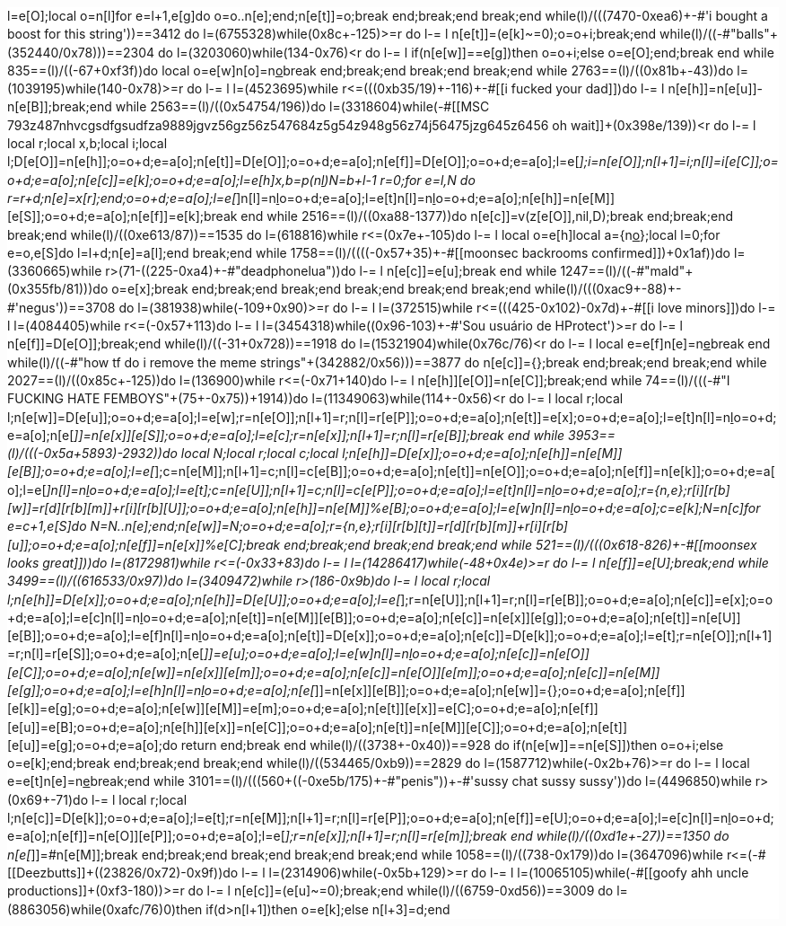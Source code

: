 l=e[O];local o=n[l]for e=l+1,e[g]do o=o..n[e];end;n[e[t]]=o;break end;break;end break;end while(l)/(((7470-0xea6)+-#'i bought a boost for this string'))==3412 do l=(6755328)while(0x8c+-125)>=r do l-= l n[e[t]]=(e[k]~=0);o=o+i;break;end while(l)/((-#"balls"+(352440/0x78)))==2304 do l=(3203060)while(134-0x76)<r do l-= l if(n[e[w]]==e[g])then o=o+i;else o=e[O];end;break end while 835==(l)/((-67+0xf3f))do local o=e[w]n[o]=n[o](s(n,o+d,e[x]))break end;break;end break;end break;end while 2763==(l)/((0x81b+-43))do l=(1039195)while(140-0x78)>=r do l-= l l=(4523695)while r<=(((0xb35/19)+-116)+-#[[i fucked your dad]])do l-= l n[e[h]]=n[e[u]]-n[e[B]];break;end while 2563==(l)/((0x54754/196))do l=(3318604)while(-#[[MSC 793z487nhvcgsdfgsudfza9889jgvz56gz56z547684z5g54z948g56z74j56475jzg645z6456 oh wait]]+(0x398e/139))<r do l-= l local r;local x,b;local i;local l;D[e[O]]=n[e[h]];o=o+d;e=a[o];n[e[t]]=D[e[O]];o=o+d;e=a[o];n[e[f]]=D[e[O]];o=o+d;e=a[o];l=e[_];i=n[e[O]];n[l+1]=i;n[l]=i[e[C]];o=o+d;e=a[o];n[e[c]]=e[k];o=o+d;e=a[o];l=e[h]x,b=p(n[l](s(n,l+1,e[M])))N=b+l-1 r=0;for e=l,N do r=r+d;n[e]=x[r];end;o=o+d;e=a[o];l=e[_]n[l]=n[l](s(n,l+d,N))o=o+d;e=a[o];l=e[t]n[l]=n[l]()o=o+d;e=a[o];n[e[h]]=n[e[M]][e[S]];o=o+d;e=a[o];n[e[f]]=e[k];break end while 2516==(l)/((0xa88-1377))do n[e[c]]=v(z[e[O]],nil,D);break end;break;end break;end while(l)/((0xe613/87))==1535 do l=(618816)while r<=(0x7e+-105)do l-= l local o=e[h]local a={n[o](s(n,o+1,N))};local l=0;for e=o,e[S]do l=l+d;n[e]=a[l];end break;end while 1758==(l)/((((-0x57+35)+-#[[moonsec backrooms confirmed]])+0x1af))do l=(3360665)while r>(71-((225-0xa4)+-#"deadphonelua"))do l-= l n[e[c]]=e[u];break end while 1247==(l)/((-#"mald"+(0x355fb/81)))do o=e[x];break end;break;end break;end break;end break;end break;end while(l)/(((0xac9+-88)+-#'negus'))==3708 do l=(381938)while(-109+0x90)>=r do l-= l l=(372515)while r<=(((425-0x102)-0x7d)+-#[[i love minors]])do l-= l l=(4084405)while r<=(-0x57+113)do l-= l l=(3454318)while((0x96-103)+-#'Sou usuário de HProtect')>=r do l-= l n[e[f]]=D[e[O]];break;end while(l)/((-31+0x728))==1918 do l=(15321904)while(0x76c/76)<r do l-= l local e=e[f]n[e]=n[e](n[e+i])break end while(l)/((-#"how tf do i remove the meme strings"+(342882/0x56)))==3877 do n[e[c]]={};break end;break;end break;end while 2027==(l)/((0x85c+-125))do l=(136900)while r<=(-0x71+140)do l-= l n[e[h]][e[O]]=n[e[C]];break;end while 74==(l)/(((-#"I FUCKING HATE FEMBOYS"+(75+-0x75))+1914))do l=(11349063)while(114+-0x56)<r do l-= l local r;local l;n[e[w]]=D[e[u]];o=o+d;e=a[o];l=e[w];r=n[e[O]];n[l+1]=r;n[l]=r[e[P]];o=o+d;e=a[o];n[e[t]]=e[x];o=o+d;e=a[o];l=e[t]n[l]=n[l](s(n,l+d,e[x]))o=o+d;e=a[o];n[e[_]]=n[e[x]][e[S]];o=o+d;e=a[o];l=e[c];r=n[e[x]];n[l+1]=r;n[l]=r[e[B]];break end while 3953==(l)/(((-0x5a+5893)-2932))do local N;local r;local c;local l;n[e[h]]=D[e[x]];o=o+d;e=a[o];n[e[h]]=n[e[M]][e[B]];o=o+d;e=a[o];l=e[_];c=n[e[M]];n[l+1]=c;n[l]=c[e[B]];o=o+d;e=a[o];n[e[t]]=n[e[O]];o=o+d;e=a[o];n[e[f]]=n[e[k]];o=o+d;e=a[o];l=e[_]n[l]=n[l](s(n,l+d,e[M]))o=o+d;e=a[o];l=e[t];c=n[e[U]];n[l+1]=c;n[l]=c[e[P]];o=o+d;e=a[o];l=e[t]n[l]=n[l](n[l+i])o=o+d;e=a[o];r={n,e};r[i][r[b][w]]=r[d][r[b][m]]+r[i][r[b][U]];o=o+d;e=a[o];n[e[h]]=n[e[M]]%e[B];o=o+d;e=a[o];l=e[w]n[l]=n[l](n[l+i])o=o+d;e=a[o];c=e[k];N=n[c]for e=c+1,e[S]do N=N..n[e];end;n[e[w]]=N;o=o+d;e=a[o];r={n,e};r[i][r[b][t]]=r[d][r[b][m]]+r[i][r[b][u]];o=o+d;e=a[o];n[e[f]]=n[e[x]]%e[C];break end;break;end break;end break;end while 521==(l)/(((0x618-826)+-#[[moonsex looks great]]))do l=(8172981)while r<=(-0x33+83)do l-= l l=(14286417)while(-48+0x4e)>=r do l-= l n[e[f]]=e[U];break;end while 3499==(l)/((616533/0x97))do l=(3409472)while r>(186-0x9b)do l-= l local r;local l;n[e[h]]=D[e[x]];o=o+d;e=a[o];n[e[h]]=D[e[U]];o=o+d;e=a[o];l=e[_];r=n[e[U]];n[l+1]=r;n[l]=r[e[B]];o=o+d;e=a[o];n[e[c]]=e[x];o=o+d;e=a[o];l=e[c]n[l]=n[l](s(n,l+d,e[M]))o=o+d;e=a[o];n[e[t]]=n[e[M]][e[B]];o=o+d;e=a[o];n[e[c]]=n[e[x]][e[g]];o=o+d;e=a[o];n[e[t]]=n[e[U]][e[B]];o=o+d;e=a[o];l=e[f]n[l]=n[l](n[l+i])o=o+d;e=a[o];n[e[t]]=D[e[x]];o=o+d;e=a[o];n[e[c]]=D[e[k]];o=o+d;e=a[o];l=e[t];r=n[e[O]];n[l+1]=r;n[l]=r[e[S]];o=o+d;e=a[o];n[e[_]]=e[u];o=o+d;e=a[o];l=e[w]n[l]=n[l](s(n,l+d,e[O]))o=o+d;e=a[o];n[e[c]]=n[e[O]][e[C]];o=o+d;e=a[o];n[e[w]]=n[e[x]][e[m]];o=o+d;e=a[o];n[e[c]]=n[e[O]][e[m]];o=o+d;e=a[o];n[e[c]]=n[e[M]][e[g]];o=o+d;e=a[o];l=e[h]n[l]=n[l](n[l+i])o=o+d;e=a[o];n[e[_]]=n[e[x]][e[B]];o=o+d;e=a[o];n[e[w]]={};o=o+d;e=a[o];n[e[f]][e[k]]=e[g];o=o+d;e=a[o];n[e[w]][e[M]]=e[m];o=o+d;e=a[o];n[e[t]][e[x]]=e[C];o=o+d;e=a[o];n[e[f]][e[u]]=e[B];o=o+d;e=a[o];n[e[h]][e[x]]=n[e[C]];o=o+d;e=a[o];n[e[t]]=n[e[M]][e[C]];o=o+d;e=a[o];n[e[t]][e[u]]=e[g];o=o+d;e=a[o];do return end;break end while(l)/((3738+-0x40))==928 do if(n[e[w]]==n[e[S]])then o=o+i;else o=e[k];end;break end;break;end break;end while(l)/((534465/0xb9))==2829 do l=(1587712)while(-0x2b+76)>=r do l-= l local e=e[t]n[e]=n[e]()break;end while 3101==(l)/(((560+((-0xe5b/175)+-#"penis"))+-#'sussy chat sussy sussy'))do l=(4496850)while r>(0x69+-71)do l-= l local r;local l;n[e[c]]=D[e[k]];o=o+d;e=a[o];l=e[t];r=n[e[M]];n[l+1]=r;n[l]=r[e[P]];o=o+d;e=a[o];n[e[f]]=e[U];o=o+d;e=a[o];l=e[c]n[l]=n[l](s(n,l+d,e[u]))o=o+d;e=a[o];n[e[f]]=n[e[O]][e[P]];o=o+d;e=a[o];l=e[_];r=n[e[x]];n[l+1]=r;n[l]=r[e[m]];break end while(l)/((0xd1e+-27))==1350 do n[e[_]]=#n[e[M]];break end;break;end break;end break;end break;end while 1058==(l)/((738-0x179))do l=(3647096)while r<=(-#[[Deezbutts]]+((23826/0x72)-0x9f))do l-= l l=(2314906)while(-0x5b+129)>=r do l-= l l=(10065105)while(-#[[goofy ahh uncle productions]]+(0xf3-180))>=r do l-= l n[e[c]]=(e[u]~=0);break;end while(l)/((6759-0xd56))==3009 do l=(8863056)while(0xafc/76)<r do l-= l local l=e[h];local d=n[l]local a=n[l+2];if(a>0)then if(d>n[l+1])then o=e[k];else n[l+3]=d;end